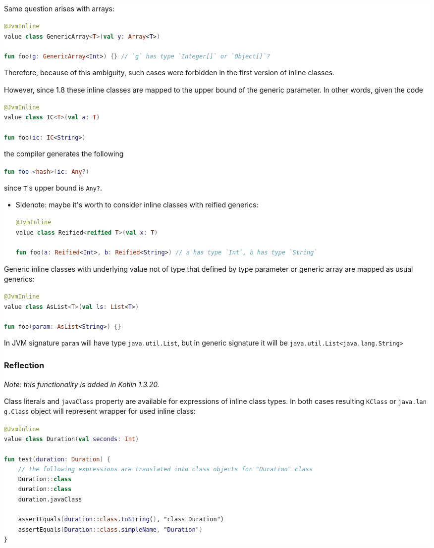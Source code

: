 Same question arises with arrays:
```kotlin
@JvmInline
value class GenericArray<T>(val y: Array<T>)

fun foo(g: GenericArray<Int>) {} // `g` has type `Integer[]` or `Object[]`?
``` 

Therefore, because of this ambiguity, such cases were forbidden in the first version of inline classes.

However, since 1.8 these inline classes are mapped to the upper bound of the generic parameter.
In other words, given the code
```kotlin
@JvmInline
value class IC<T>(val a: T)

fun foo(ic: IC<String>)
```
the compiler generates the following
```kotlin
fun foo-<hash>(ic: Any?)
```
since `T`'s upper bound is `Any?`.

* Sidenote: maybe it's worth to consider inline classes with reified generics:
    ```kotlin
    @JvmInline
    value class Reified<reified T>(val x: T)
    
    fun foo(a: Reified<Int>, b: Reified<String>) // a has type `Int`, b has type `String`
    ``` 

Generic inline classes with underlying value not of type that defined by type parameter or generic array are mapped as usual generics:
```kotlin
@JvmInline
value class AsList<T>(val ls: List<T>)

fun foo(param: AsList<String>) {}
```

In JVM signature `param` will have type `java.util.List`, 
but in generic signature it will be `java.util.List<java.lang.String>` 

### Reflection

_Note: this functionality is added in Kotlin 1.3.20._

Class literals and `javaClass` property are available for expressions of inline class types.
In both cases resulting `KClass` or `java.lang.Class` object will represent wrapper for used inline class:
```kotlin
@JvmInline
value class Duration(val seconds: Int)

fun test(duration: Duration) {
    // the following expressions are translated into class objects for "Duration" class
    Duration::class
    duration::class
    duration.javaClass
    
    assertEquals(duration::class.toString(), "class Duration")
    assertEquals(Duration::class.simpleName, "Duration")  
}
```
